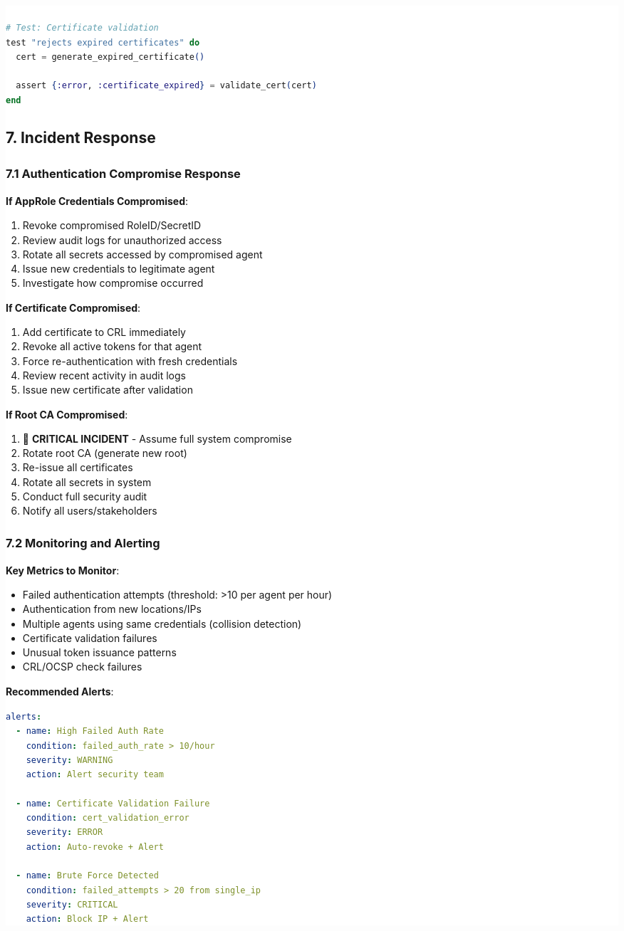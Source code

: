 ```elixir

# Test: Certificate validation
test "rejects expired certificates" do
  cert = generate_expired_certificate()

  assert {:error, :certificate_expired} = validate_cert(cert)
end
```

## 7. Incident Response

### 7.1 Authentication Compromise Response

**If AppRole Credentials Compromised**:
1. Revoke compromised RoleID/SecretID
2. Review audit logs for unauthorized access
3. Rotate all secrets accessed by compromised agent
4. Issue new credentials to legitimate agent
5. Investigate how compromise occurred

**If Certificate Compromised**:
1. Add certificate to CRL immediately
2. Revoke all active tokens for that agent
3. Force re-authentication with fresh credentials
4. Review recent activity in audit logs
5. Issue new certificate after validation

**If Root CA Compromised**:
1. 🚨 **CRITICAL INCIDENT** - Assume full system compromise
2. Rotate root CA (generate new root)
3. Re-issue all certificates
4. Rotate all secrets in system
5. Conduct full security audit
6. Notify all users/stakeholders

### 7.2 Monitoring and Alerting

**Key Metrics to Monitor**:
- Failed authentication attempts (threshold: >10 per agent per hour)
- Authentication from new locations/IPs
- Multiple agents using same credentials (collision detection)
- Certificate validation failures
- Unusual token issuance patterns
- CRL/OCSP check failures

**Recommended Alerts**:
```yaml
alerts:
  - name: High Failed Auth Rate
    condition: failed_auth_rate > 10/hour
    severity: WARNING
    action: Alert security team

  - name: Certificate Validation Failure
    condition: cert_validation_error
    severity: ERROR
    action: Auto-revoke + Alert

  - name: Brute Force Detected
    condition: failed_attempts > 20 from single_ip
    severity: CRITICAL
    action: Block IP + Alert
```
